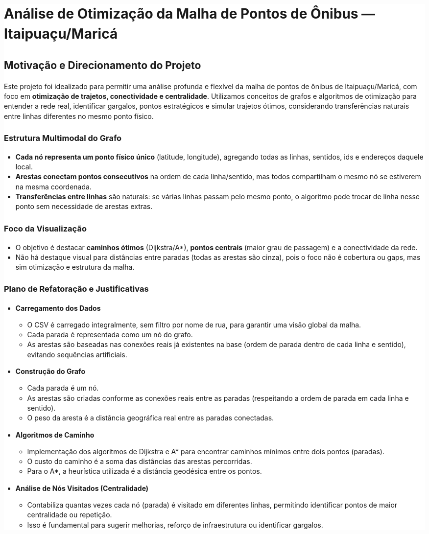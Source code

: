 # Análise de Otimização da Malha de Pontos de Ônibus — Itaipuaçu/Maricá

## Motivação e Direcionamento do Projeto

Este projeto foi idealizado para permitir uma análise profunda e flexível da malha de pontos de ônibus de Itaipuaçu/Maricá, com foco em **otimização de trajetos, conectividade e centralidade**. Utilizamos conceitos de grafos e algoritmos de otimização para entender a rede real, identificar gargalos, pontos estratégicos e simular trajetos ótimos, considerando transferências naturais entre linhas diferentes no mesmo ponto físico.

### Estrutura Multimodal do Grafo
- **Cada nó representa um ponto físico único** (latitude, longitude), agregando todas as linhas, sentidos, ids e endereços daquele local.
- **Arestas conectam pontos consecutivos** na ordem de cada linha/sentido, mas todos compartilham o mesmo nó se estiverem na mesma coordenada.
- **Transferências entre linhas** são naturais: se várias linhas passam pelo mesmo ponto, o algoritmo pode trocar de linha nesse ponto sem necessidade de arestas extras.

### Foco da Visualização
- O objetivo é destacar **caminhos ótimos** (Dijkstra/A*), **pontos centrais** (maior grau de passagem) e a conectividade da rede.
- Não há destaque visual para distâncias entre paradas (todas as arestas são cinza), pois o foco não é cobertura ou gaps, mas sim otimização e estrutura da malha.

### Plano de Refatoração e Justificativas

- **Carregamento dos Dados**
  - O CSV é carregado integralmente, sem filtro por nome de rua, para garantir uma visão global da malha.
  - Cada parada é representada como um nó do grafo.
  - As arestas são baseadas nas conexões reais já existentes na base (ordem de parada dentro de cada linha e sentido), evitando sequências artificiais.

- **Construção do Grafo**
  - Cada parada é um nó.
  - As arestas são criadas conforme as conexões reais entre as paradas (respeitando a ordem de parada em cada linha e sentido).
  - O peso da aresta é a distância geográfica real entre as paradas conectadas.

- **Algoritmos de Caminho**
  - Implementação dos algoritmos de Dijkstra e A* para encontrar caminhos mínimos entre dois pontos (paradas).
  - O custo do caminho é a soma das distâncias das arestas percorridas.
  - Para o A*, a heurística utilizada é a distância geodésica entre os pontos.

- **Análise de Nós Visitados (Centralidade)**
  - Contabiliza quantas vezes cada nó (parada) é visitado em diferentes linhas, permitindo identificar pontos de maior centralidade ou repetição.
  - Isso é fundamental para sugerir melhorias, reforço de infraestrutura ou identificar gargalos.
